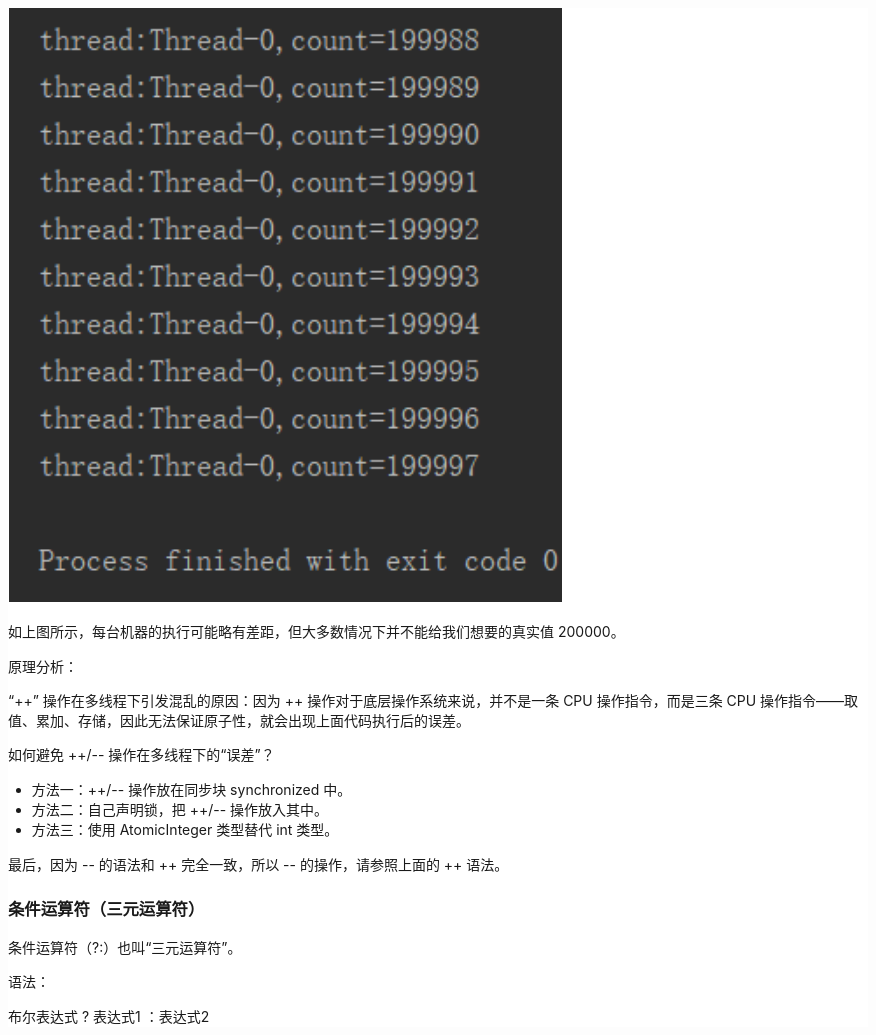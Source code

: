 ![img](images/1602579713308.png)

如上图所示，每台机器的执行可能略有差距，但大多数情况下并不能给我们想要的真实值 200000。

原理分析：

“++” 操作在多线程下引发混乱的原因：因为 ++ 操作对于底层操作系统来说，并不是一条 CPU 操作指令，而是三条 CPU 操作指令——取值、累加、存储，因此无法保证原子性，就会出现上面代码执行后的误差。

如何避免 ++/-- 操作在多线程下的“误差”？

* 方法一：++/-- 操作放在同步块 synchronized 中。
* 方法二：自己声明锁，把 ++/-- 操作放入其中。
* 方法三：使用 AtomicInteger 类型替代 int 类型。

最后，因为 -- 的语法和 ++ 完全一致，所以 -- 的操作，请参照上面的 ++ 语法。

### 条件运算符（三元运算符）

条件运算符（?:）也叫“三元运算符”。

语法：

布尔表达式 ? 表达式1 ：表达式2
